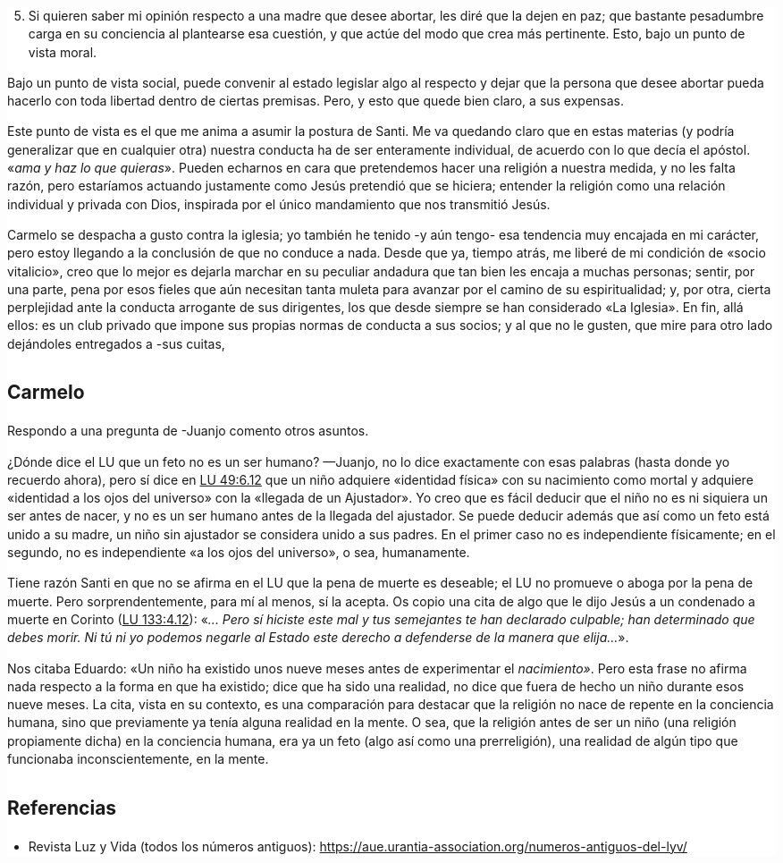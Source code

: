 5. Si quieren saber mi opinión respecto a una madre que desee abortar, les diré que la dejen en paz; que bastante pesadumbre carga en su conciencia al plantearse esa cuestión, y que actúe del modo que crea más pertinente. Esto, bajo un punto de vista moral.

Bajo un punto de vista social, puede convenir al estado legislar algo al respecto y dejar que la persona que desee abortar pueda hacerlo con toda libertad dentro de ciertas premisas. Pero, y esto que quede bien claro, a sus expensas.

Este punto de vista es el que me anima a asumir la postura de Santi. Me va quedando claro que en estas materias (y podría generalizar que en cualquier otra) nuestra conducta ha de ser enteramente individual, de acuerdo con lo que decía el apóstol. «_ama y haz lo que quieras_». Pueden echarnos en cara que pretendemos hacer una religión a nuestra medida, y no les falta razón, pero estaríamos actuando justamente como Jesús pretendió que se hiciera; entender la religión como una relación individual y privada con Dios, inspirada por el único mandamiento que nos transmitió Jesús.

Carmelo se despacha a gusto contra la iglesia; yo también he tenido -y aún tengo- esa tendencia muy encajada en mi carácter, pero estoy llegando a la conclusión de que no conduce a nada. Desde que ya, tiempo atrás, me liberé de mi condición de «socio vitalicio», creo que lo mejor es dejarla marchar en su peculiar andadura que tan bien les encaja a muchas personas; sentir, por una parte, pena por esos fieles que aún necesitan tanta muleta para avanzar por el camino de su espiritualidad; y, por otra, cierta perplejidad ante la conducta arrogante de sus dirigentes, los que desde siempre se han considerado «La Iglesia». En fin, allá ellos: es un club privado que impone sus propias normas de conducta a sus socios; y al que no le gusten, que mire para otro lado dejándoles entregados a -sus cuitas,

## Carmelo

Respondo a una pregunta de -Juanjo comento otros asuntos. 

¿Dónde dice el LU que un feto no es un ser humano? —Juanjo, no lo dice exactamente con esas palabras (hasta donde yo recuerdo ahora), pero sí dice en [LU 49:6.12](/es/The_Urantia_Book/49#p6_12) que un niño adquiere «identidad física» con su nacimiento como mortal y adquiere «identidad a los ojos del universo» con la «llegada de un Ajustador». Yo creo que es fácil deducir que el niño no es ni siquiera un ser antes de nacer, y no es un ser humano antes de la llegada del ajustador. Se puede deducir además que así como un feto está unido a su madre, un niño sin ajustador se considera unido a sus padres. En el primer caso no es independiente físicamente; en el segundo, no es independiente «a los ojos del universo», o sea, humanamente.

Tiene razón Santi en que no se afirma en el LU que la pena de muerte es deseable; el LU no promueve o aboga por la pena de muerte. Pero sorprendentemente, para mí al menos, sí la acepta. Os copio una cita de algo que le dijo Jesús a un condenado a muerte en Corinto ([LU 133:4.12](/es/The_Urantia_Book/133#p4_12)): «_... Pero sí hiciste este mal y tus semejantes te han declarado culpable; han determinado que debes morir. Ni tú ni yo podemos negarle al Estado este derecho a defenderse de la manera que elija..._».

Nos citaba Eduardo: «Un niño ha existido unos nueve meses antes de experimentar el _nacimiento»_. Pero esta frase no afirma nada respecto a la forma en que ha existido; dice que ha sido una realidad, no dice que fuera de hecho un niño durante esos nueve meses. La cita, vista en su contexto, es una comparación para destacar que la religión no nace de repente en la conciencia humana, sino que previamente ya tenía alguna realidad en la mente. O sea, que la religión antes de ser un niño (una religión propiamente dicha) en la conciencia humana, era ya un feto (algo así como una prerreligión), una realidad de algún tipo que funcionaba inconscientemente, en la mente.

## Referencias

- Revista Luz y Vida (todos los números antiguos): https://aue.urantia-association.org/numeros-antiguos-del-lyv/